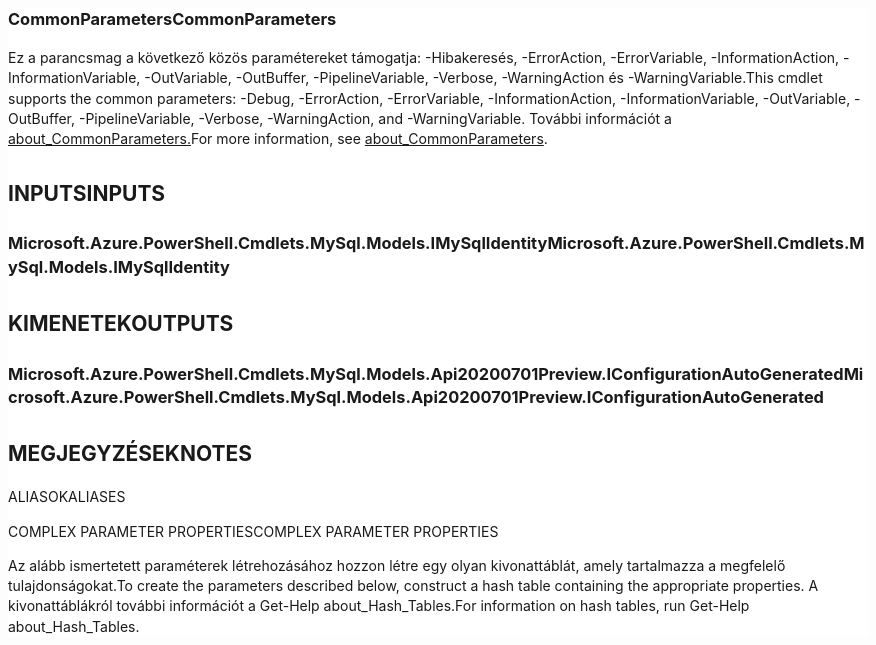 ### <span data-ttu-id="05fe0-142">CommonParameters</span><span class="sxs-lookup"><span data-stu-id="05fe0-142">CommonParameters</span></span>
<span data-ttu-id="05fe0-143">Ez a parancsmag a következő közös paramétereket támogatja: -Hibakeresés, -ErrorAction, -ErrorVariable, -InformationAction, -InformationVariable, -OutVariable, -OutBuffer, -PipelineVariable, -Verbose, -WarningAction és -WarningVariable.</span><span class="sxs-lookup"><span data-stu-id="05fe0-143">This cmdlet supports the common parameters: -Debug, -ErrorAction, -ErrorVariable, -InformationAction, -InformationVariable, -OutVariable, -OutBuffer, -PipelineVariable, -Verbose, -WarningAction, and -WarningVariable.</span></span> <span data-ttu-id="05fe0-144">További információt a [about_CommonParameters.](http://go.microsoft.com/fwlink/?LinkID=113216)</span><span class="sxs-lookup"><span data-stu-id="05fe0-144">For more information, see [about_CommonParameters](http://go.microsoft.com/fwlink/?LinkID=113216).</span></span>

## <span data-ttu-id="05fe0-145">INPUTS</span><span class="sxs-lookup"><span data-stu-id="05fe0-145">INPUTS</span></span>

### <span data-ttu-id="05fe0-146">Microsoft.Azure.PowerShell.Cmdlets.MySql.Models.IMySqlIdentity</span><span class="sxs-lookup"><span data-stu-id="05fe0-146">Microsoft.Azure.PowerShell.Cmdlets.MySql.Models.IMySqlIdentity</span></span>

## <span data-ttu-id="05fe0-147">KIMENETEK</span><span class="sxs-lookup"><span data-stu-id="05fe0-147">OUTPUTS</span></span>

### <span data-ttu-id="05fe0-148">Microsoft.Azure.PowerShell.Cmdlets.MySql.Models.Api20200701Preview.IConfigurationAutoGenerated</span><span class="sxs-lookup"><span data-stu-id="05fe0-148">Microsoft.Azure.PowerShell.Cmdlets.MySql.Models.Api20200701Preview.IConfigurationAutoGenerated</span></span>

## <span data-ttu-id="05fe0-149">MEGJEGYZÉSEK</span><span class="sxs-lookup"><span data-stu-id="05fe0-149">NOTES</span></span>

<span data-ttu-id="05fe0-150">ALIASOK</span><span class="sxs-lookup"><span data-stu-id="05fe0-150">ALIASES</span></span>

<span data-ttu-id="05fe0-151">COMPLEX PARAMETER PROPERTIES</span><span class="sxs-lookup"><span data-stu-id="05fe0-151">COMPLEX PARAMETER PROPERTIES</span></span>

<span data-ttu-id="05fe0-152">Az alább ismertetett paraméterek létrehozásához hozzon létre egy olyan kivonattáblát, amely tartalmazza a megfelelő tulajdonságokat.</span><span class="sxs-lookup"><span data-stu-id="05fe0-152">To create the parameters described below, construct a hash table containing the appropriate properties.</span></span> <span data-ttu-id="05fe0-153">A kivonattáblákról további információt a Get-Help about_Hash_Tables.</span><span class="sxs-lookup"><span data-stu-id="05fe0-153">For information on hash tables, run Get-Help about_Hash_Tables.</span></span>

